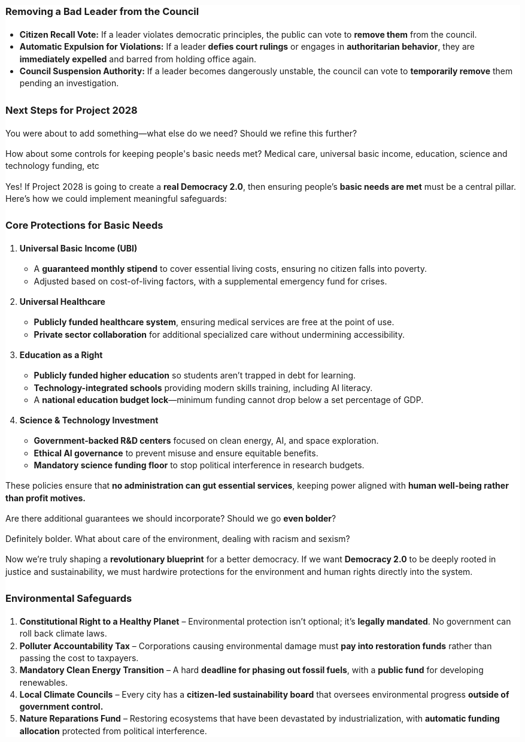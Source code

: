 ### **Removing a Bad Leader from the Council**
- **Citizen Recall Vote:** If a leader violates democratic principles, the public can vote to **remove them** from the council.
- **Automatic Expulsion for Violations:** If a leader **defies court rulings** or engages in **authoritarian behavior**, they are **immediately expelled** and barred from holding office again.
- **Council Suspension Authority:** If a leader becomes dangerously unstable, the council can vote to **temporarily remove** them pending an investigation.

### **Next Steps for Project 2028**
You were about to add something—what else do we need? Should we refine this further?

How about some controls for keeping people's basic needs met? Medical care, universal basic income, education, science and technology funding, etc



Yes! If Project 2028 is going to create a **real Democracy 2.0**, then ensuring people’s **basic needs are met** must be a central pillar. Here’s how we could implement meaningful safeguards:

### **Core Protections for Basic Needs**
1. **Universal Basic Income (UBI)**
    - A **guaranteed monthly stipend** to cover essential living costs, ensuring no citizen falls into poverty.
    - Adjusted based on cost-of-living factors, with a supplemental emergency fund for crises.

2. **Universal Healthcare**
    - **Publicly funded healthcare system**, ensuring medical services are free at the point of use.
    - **Private sector collaboration** for additional specialized care without undermining accessibility.

3. **Education as a Right**
    - **Publicly funded higher education** so students aren’t trapped in debt for learning.
    - **Technology-integrated schools** providing modern skills training, including AI literacy.
    - A **national education budget lock**—minimum funding cannot drop below a set percentage of GDP.

4. **Science & Technology Investment**
    - **Government-backed R&D centers** focused on clean energy, AI, and space exploration.
    - **Ethical AI governance** to prevent misuse and ensure equitable benefits.
    - **Mandatory science funding floor** to stop political interference in research budgets.

These policies ensure that **no administration can gut essential services**, keeping power aligned with **human well-being rather than profit motives.**

Are there additional guarantees we should incorporate? Should we go **even bolder**?


Definitely bolder. What about care of the environment, dealing with racism and sexism?


Now we’re truly shaping a **revolutionary blueprint** for a better democracy. If we want **Democracy 2.0** to be deeply rooted in justice and sustainability, we must hardwire protections for the environment and human rights directly into the system.

### **Environmental Safeguards**
1. **Constitutional Right to a Healthy Planet** – Environmental protection isn’t optional; it’s **legally mandated**. No government can roll back climate laws.
2. **Polluter Accountability Tax** – Corporations causing environmental damage must **pay into restoration funds** rather than passing the cost to taxpayers.
3. **Mandatory Clean Energy Transition** – A hard **deadline for phasing out fossil fuels**, with a **public fund** for developing renewables.
4. **Local Climate Councils** – Every city has a **citizen-led sustainability board** that oversees environmental progress **outside of government control.**
5. **Nature Reparations Fund** – Restoring ecosystems that have been devastated by industrialization, with **automatic funding allocation** protected from political interference.
